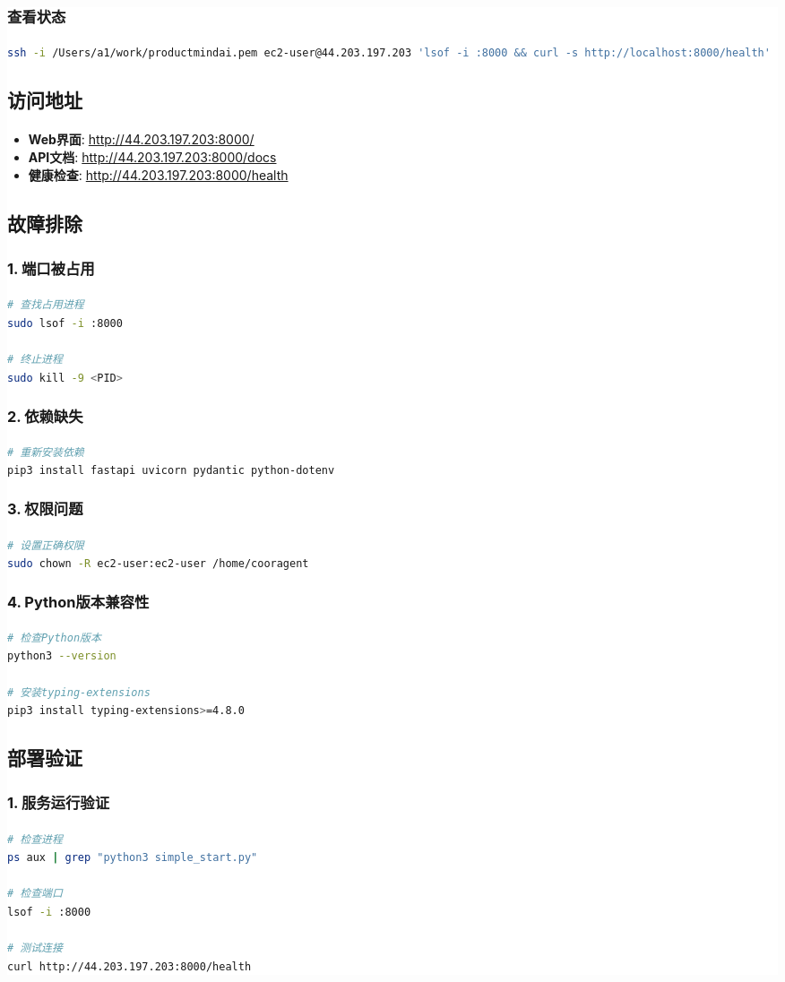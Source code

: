 ### 查看状态
```bash
ssh -i /Users/a1/work/productmindai.pem ec2-user@44.203.197.203 'lsof -i :8000 && curl -s http://localhost:8000/health'
```

## 访问地址

- **Web界面**: http://44.203.197.203:8000/
- **API文档**: http://44.203.197.203:8000/docs
- **健康检查**: http://44.203.197.203:8000/health

## 故障排除

### 1. 端口被占用
```bash
# 查找占用进程
sudo lsof -i :8000

# 终止进程
sudo kill -9 <PID>
```

### 2. 依赖缺失
```bash
# 重新安装依赖
pip3 install fastapi uvicorn pydantic python-dotenv
```

### 3. 权限问题
```bash
# 设置正确权限
sudo chown -R ec2-user:ec2-user /home/cooragent
```

### 4. Python版本兼容性
```bash
# 检查Python版本
python3 --version

# 安装typing-extensions
pip3 install typing-extensions>=4.8.0
```

## 部署验证

### 1. 服务运行验证
```bash
# 检查进程
ps aux | grep "python3 simple_start.py"

# 检查端口
lsof -i :8000

# 测试连接
curl http://44.203.197.203:8000/health
```
